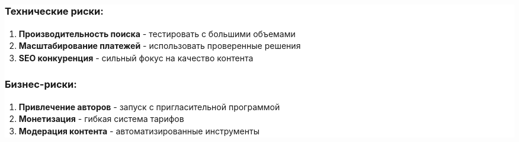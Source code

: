 ### Технические риски:
1. **Производительность поиска** - тестировать с большими объемами
2. **Масштабирование платежей** - использовать проверенные решения
3. **SEO конкуренция** - сильный фокус на качество контента

### Бизнес-риски:
1. **Привлечение авторов** - запуск с пригласительной программой
2. **Монетизация** - гибкая система тарифов
3. **Модерация контента** - автоматизированные инструменты
